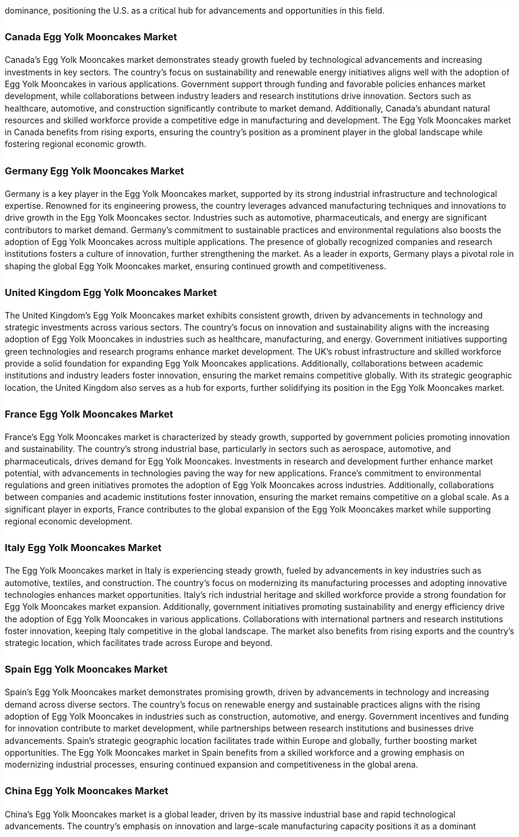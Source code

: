 dominance, positioning the U.S. as a critical hub for advancements and opportunities in this field.</p><h3>Canada Egg Yolk Mooncakes Market</h3><p>Canada&rsquo;s Egg Yolk Mooncakes market demonstrates steady growth fueled by technological advancements and increasing investments in key sectors. The country&rsquo;s focus on sustainability and renewable energy initiatives aligns well with the adoption of Egg Yolk Mooncakes in various applications. Government support through funding and favorable policies enhances market development, while collaborations between industry leaders and research institutions drive innovation. Sectors such as healthcare, automotive, and construction significantly contribute to market demand. Additionally, Canada&rsquo;s abundant natural resources and skilled workforce provide a competitive edge in manufacturing and development. The Egg Yolk Mooncakes market in Canada benefits from rising exports, ensuring the country&rsquo;s position as a prominent player in the global landscape while fostering regional economic growth.</p><h3>Germany Egg Yolk Mooncakes Market</h3><p>Germany is a key player in the Egg Yolk Mooncakes market, supported by its strong industrial infrastructure and technological expertise. Renowned for its engineering prowess, the country leverages advanced manufacturing techniques and innovations to drive growth in the Egg Yolk Mooncakes sector. Industries such as automotive, pharmaceuticals, and energy are significant contributors to market demand. Germany&rsquo;s commitment to sustainable practices and environmental regulations also boosts the adoption of Egg Yolk Mooncakes across multiple applications. The presence of globally recognized companies and research institutions fosters a culture of innovation, further strengthening the market. As a leader in exports, Germany plays a pivotal role in shaping the global Egg Yolk Mooncakes market, ensuring continued growth and competitiveness.</p><h3>United Kingdom Egg Yolk Mooncakes Market</h3><p>The United Kingdom&rsquo;s Egg Yolk Mooncakes market exhibits consistent growth, driven by advancements in technology and strategic investments across various sectors. The country&rsquo;s focus on innovation and sustainability aligns with the increasing adoption of Egg Yolk Mooncakes in industries such as healthcare, manufacturing, and energy. Government initiatives supporting green technologies and research programs enhance market development. The UK&rsquo;s robust infrastructure and skilled workforce provide a solid foundation for expanding Egg Yolk Mooncakes applications. Additionally, collaborations between academic institutions and industry leaders foster innovation, ensuring the market remains competitive globally. With its strategic geographic location, the United Kingdom also serves as a hub for exports, further solidifying its position in the Egg Yolk Mooncakes market.</p><h3>France Egg Yolk Mooncakes Market</h3><p>France&rsquo;s Egg Yolk Mooncakes market is characterized by steady growth, supported by government policies promoting innovation and sustainability. The country&rsquo;s strong industrial base, particularly in sectors such as aerospace, automotive, and pharmaceuticals, drives demand for Egg Yolk Mooncakes. Investments in research and development further enhance market potential, with advancements in technologies paving the way for new applications. France&rsquo;s commitment to environmental regulations and green initiatives promotes the adoption of Egg Yolk Mooncakes across industries. Additionally, collaborations between companies and academic institutions foster innovation, ensuring the market remains competitive on a global scale. As a significant player in exports, France contributes to the global expansion of the Egg Yolk Mooncakes market while supporting regional economic development.</p><h3>Italy Egg Yolk Mooncakes Market</h3><p>The Egg Yolk Mooncakes market in Italy is experiencing steady growth, fueled by advancements in key industries such as automotive, textiles, and construction. The country&rsquo;s focus on modernizing its manufacturing processes and adopting innovative technologies enhances market opportunities. Italy&rsquo;s rich industrial heritage and skilled workforce provide a strong foundation for Egg Yolk Mooncakes market expansion. Additionally, government initiatives promoting sustainability and energy efficiency drive the adoption of Egg Yolk Mooncakes in various applications. Collaborations with international partners and research institutions foster innovation, keeping Italy competitive in the global landscape. The market also benefits from rising exports and the country&rsquo;s strategic location, which facilitates trade across Europe and beyond.</p><h3>Spain Egg Yolk Mooncakes Market</h3><p>Spain&rsquo;s Egg Yolk Mooncakes market demonstrates promising growth, driven by advancements in technology and increasing demand across diverse sectors. The country&rsquo;s focus on renewable energy and sustainable practices aligns with the rising adoption of Egg Yolk Mooncakes in industries such as construction, automotive, and energy. Government incentives and funding for innovation contribute to market development, while partnerships between research institutions and businesses drive advancements. Spain&rsquo;s strategic geographic location facilitates trade within Europe and globally, further boosting market opportunities. The Egg Yolk Mooncakes market in Spain benefits from a skilled workforce and a growing emphasis on modernizing industrial processes, ensuring continued expansion and competitiveness in the global arena.</p><h3>China Egg Yolk Mooncakes Market</h3><p>China&rsquo;s Egg Yolk Mooncakes market is a global leader, driven by its massive industrial base and rapid technological advancements. The country&rsquo;s emphasis on innovation and large-scale manufacturing capacity positions it as a dominant